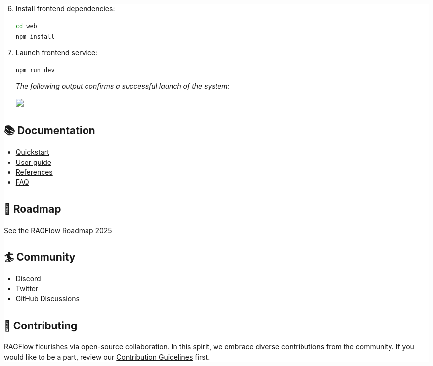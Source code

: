 6. Install frontend dependencies:
   ```bash
   cd web
   npm install
   ```  
7. Launch frontend service:
   ```bash
   npm run dev 
   ```  

   _The following output confirms a successful launch of the system:_

   ![](https://github.com/user-attachments/assets/0daf462c-a24d-4496-a66f-92533534e187)

## 📚 Documentation

- [Quickstart](https://ragflow.io/docs/dev/)
- [User guide](https://ragflow.io/docs/dev/category/guides)
- [References](https://ragflow.io/docs/dev/category/references)
- [FAQ](https://ragflow.io/docs/dev/faq)

## 📜 Roadmap

See the [RAGFlow Roadmap 2025](https://github.com/infiniflow/ragflow/issues/4214)

## 🏄 Community

- [Discord](https://discord.gg/4XxujFgUN7)
- [Twitter](https://twitter.com/infiniflowai)
- [GitHub Discussions](https://github.com/orgs/infiniflow/discussions)

## 🙌 Contributing

RAGFlow flourishes via open-source collaboration. In this spirit, we embrace diverse contributions from the community.
If you would like to be a part, review our [Contribution Guidelines](./CONTRIBUTING.md) first.
